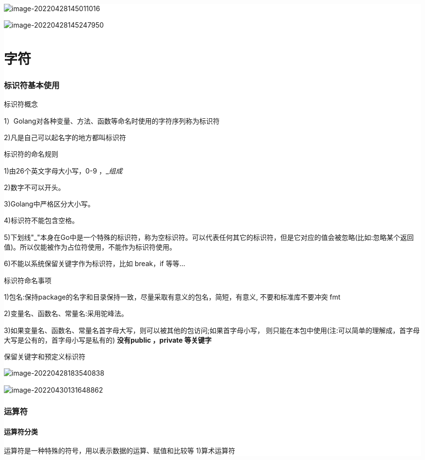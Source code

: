![image-20220428145011016](C:\Users\COFFEE_Official\AppData\Roaming\Typora\typora-user-images\image-20220428145011016.png)



![image-20220428145247950](C:\Users\COFFEE_Official\AppData\Roaming\Typora\typora-user-images\image-20220428145247950.png)



# 字符

### 标识符基本使用

标识符概念

1）Golang对各种变量、方法、函数等命名时使用的字符序列称为标识符

2)凡是自己可以起名字的地方都叫标识符

标识符的命名规则

1)由26个英文字母大小写，0-9 ，__组成_

2)数字不可以开头。

3)Golang中严格区分大小写。

4)标识符不能包含空格。

5)下划线"_"本身在Go中是一个特殊的标识符，称为空标识符。可以代表任何其它的标识符，但是它对应的值会被忽略(比如:忽略某个返回值)。所以仅能被作为占位符使用，不能作为标识符使用。

6)不能以系统保留关键字作为标识符，比如 break，if 等等...





标识符命名事项

1)包名:保持package的名字和目录保持一致，尽量采取有意义的包名，简短，有意义,
不要和标准库不要冲突     fmt

2)变量名、函数名、常量名:采用驼峰法。

3)如果变量名、函数名、常量名首字母大写，则可以被其他的包访问;如果首字母小写，
则只能在本包中使用(注:可以简单的理解成，首字母大写是公有的，首字母小写是私有的)  **没有public ，private 等关键字**



保留关键字和预定义标识符

![image-20220428183540838](C:\Users\COFFEE_Official\AppData\Roaming\Typora\typora-user-images\image-20220428183540838.png)

![image-20220430131648862](C:\Users\COFFEE_Official\AppData\Roaming\Typora\typora-user-images\image-20220430131648862.png)



### 运算符

#### 运算符分类

运算符是一种特殊的符号，用以表示数据的运算、赋值和比较等
1)算术运算符
